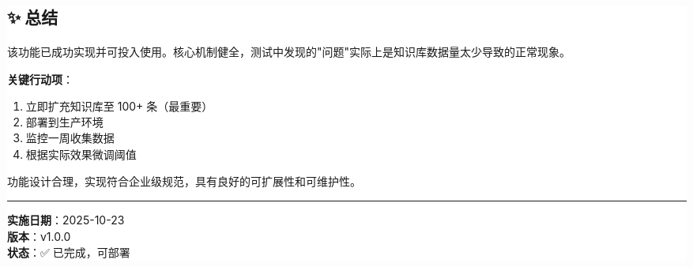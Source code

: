 ## ✨ 总结

该功能已成功实现并可投入使用。核心机制健全，测试中发现的"问题"实际上是知识库数据量太少导致的正常现象。

**关键行动项**：
1. 立即扩充知识库至 100+ 条（最重要）
2. 部署到生产环境
3. 监控一周收集数据
4. 根据实际效果微调阈值

功能设计合理，实现符合企业级规范，具有良好的可扩展性和可维护性。

---

**实施日期**：2025-10-23  
**版本**：v1.0.0  
**状态**：✅ 已完成，可部署


